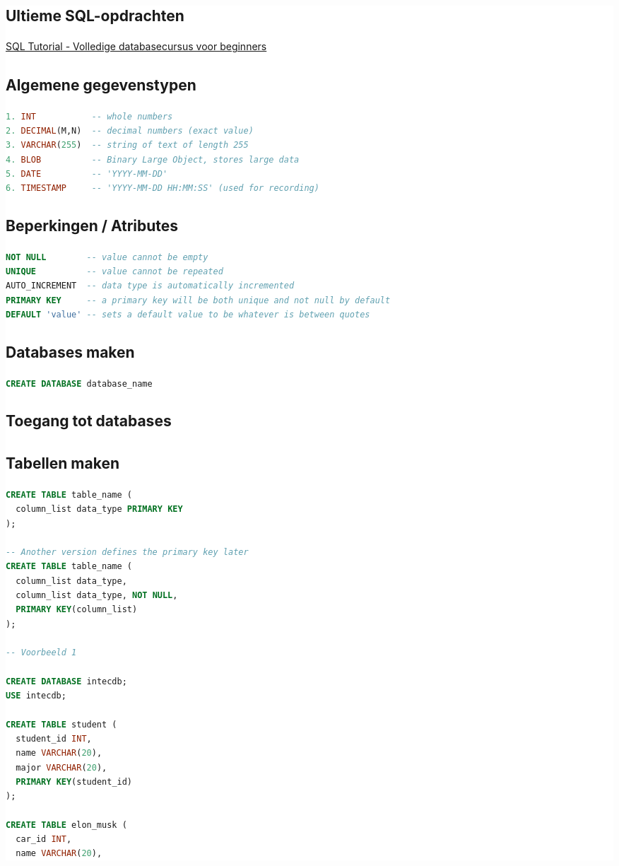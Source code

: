## Ultieme SQL-opdrachten

[SQL Tutorial - Volledige databasecursus voor beginners](https://www.youtube.com/watch?v=HXV3zeQKqGY&ab_channel=freeCodeCamp.org)

## Algemene gegevenstypen

```sql
1. INT           -- whole numbers
2. DECIMAL(M,N)  -- decimal numbers (exact value)
3. VARCHAR(255)  -- string of text of length 255
4. BLOB          -- Binary Large Object, stores large data
5. DATE          -- 'YYYY-MM-DD'
6. TIMESTAMP     -- 'YYYY-MM-DD HH:MM:SS' (used for recording)
```

## Beperkingen / Atributes

```sql
NOT NULL        -- value cannot be empty
UNIQUE          -- value cannot be repeated
AUTO_INCREMENT  -- data type is automatically incremented
PRIMARY KEY     -- a primary key will be both unique and not null by default
DEFAULT 'value' -- sets a default value to be whatever is between quotes
```

## Databases maken

```sql
CREATE DATABASE database_name
```

## Toegang tot databases

## Tabellen maken

```sql
CREATE TABLE table_name (
  column_list data_type PRIMARY KEY
);

-- Another version defines the primary key later
CREATE TABLE table_name (
  column_list data_type,
  column_list data_type, NOT NULL,
  PRIMARY KEY(column_list)
);

-- Voorbeeld 1

CREATE DATABASE intecdb;
USE intecdb;

CREATE TABLE student (
  student_id INT,
  name VARCHAR(20),
  major VARCHAR(20),
  PRIMARY KEY(student_id)
);

CREATE TABLE elon_musk (
  car_id INT,
  name VARCHAR(20),
```